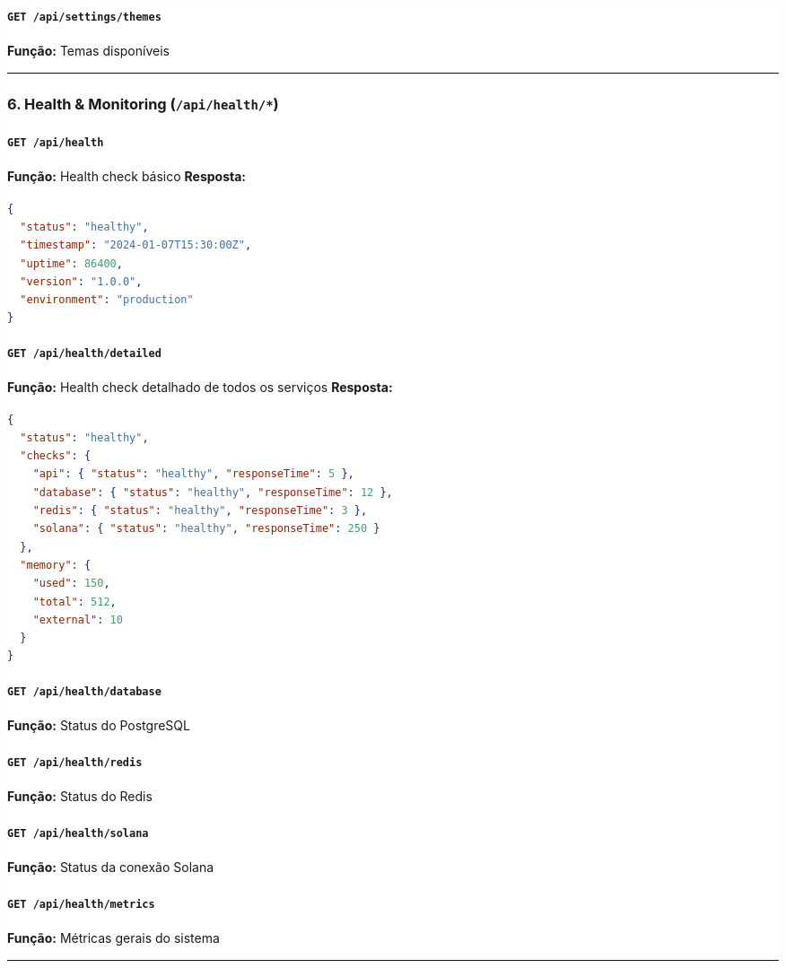 #### `GET /api/settings/themes`
**Função:** Temas disponíveis

---

### **6. Health & Monitoring (`/api/health/*`)**

#### `GET /api/health`
**Função:** Health check básico
**Resposta:**
```json
{
  "status": "healthy",
  "timestamp": "2024-01-07T15:30:00Z",
  "uptime": 86400,
  "version": "1.0.0",
  "environment": "production"
}
```

#### `GET /api/health/detailed`
**Função:** Health check detalhado de todos os serviços
**Resposta:**
```json
{
  "status": "healthy",
  "checks": {
    "api": { "status": "healthy", "responseTime": 5 },
    "database": { "status": "healthy", "responseTime": 12 },
    "redis": { "status": "healthy", "responseTime": 3 },
    "solana": { "status": "healthy", "responseTime": 250 }
  },
  "memory": {
    "used": 150,
    "total": 512,
    "external": 10
  }
}
```

#### `GET /api/health/database`
**Função:** Status do PostgreSQL

#### `GET /api/health/redis`
**Função:** Status do Redis

#### `GET /api/health/solana`
**Função:** Status da conexão Solana

#### `GET /api/health/metrics`
**Função:** Métricas gerais do sistema

---